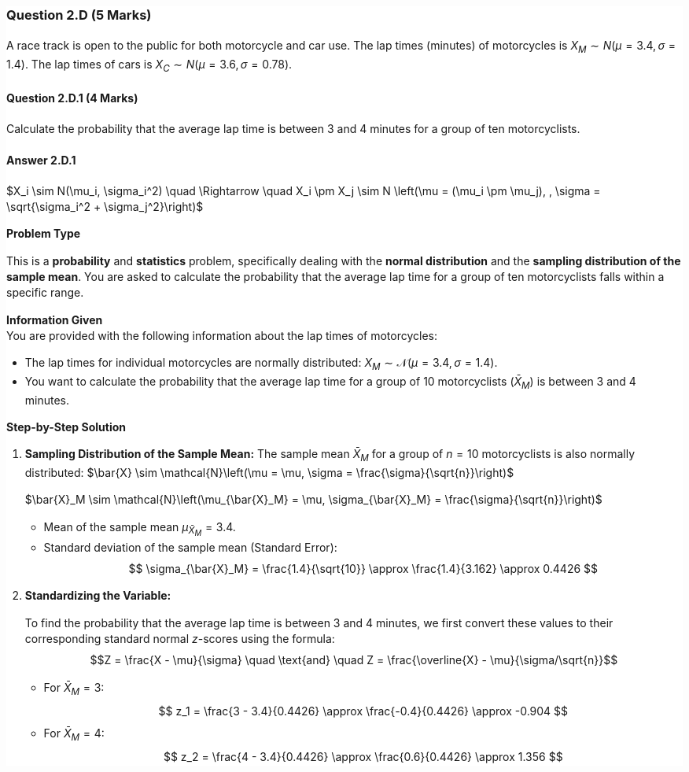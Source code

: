 ### Question 2.D (5 Marks)

A race track is open to the public for both motorcycle and car use. The lap times (minutes) of motorcycles is $X_M \sim N(\mu=3.4,\sigma=1.4)$. The lap times of cars is $X_C \sim N(\mu=3.6,\sigma=0.78)$.

#### Question 2.D.1 (4 Marks)

Calculate the probability that the average lap time is between 3 and 4 minutes for a group of ten motorcyclists.

#### Answer 2.D.1

$X_i \sim N(\mu_i, \sigma_i^2) \quad \Rightarrow \quad X_i \pm X_j \sim N \left(\mu = (\mu_i \pm \mu_j), , \sigma = \sqrt{\sigma_i^2 + \sigma_j^2}\right)$

**Problem Type**  

This is a **probability** and **statistics** problem, specifically dealing with the **normal distribution** and the **sampling distribution of the sample mean**. You are asked to calculate the probability that the average lap time for a group of ten motorcyclists falls within a specific range.

**Information Given**  
You are provided with the following information about the lap times of motorcycles:

- The lap times for individual motorcycles are normally distributed: $X_M \sim \mathcal{N}(\mu = 3.4, \sigma = 1.4)$.
- You want to calculate the probability that the average lap time for a group of 10 motorcyclists ($\bar{X}_M$) is between 3 and 4 minutes.

**Step-by-Step Solution**  

1. **Sampling Distribution of the Sample Mean:**
   The sample mean $\bar{X}_M$ for a group of $n = 10$ motorcyclists is also normally distributed:
    $\bar{X} \sim \mathcal{N}\left(\mu = \mu, \sigma = \frac{\sigma}{\sqrt{n}}\right)$

   $\bar{X}_M \sim \mathcal{N}\left(\mu_{\bar{X}_M} = \mu, \sigma_{\bar{X}_M} = \frac{\sigma}{\sqrt{n}}\right)$
   - Mean of the sample mean $\mu_{\bar{X}_M} = 3.4$.
   - Standard deviation of the sample mean (Standard Error):
     $$
     \sigma_{\bar{X}_M} = \frac{1.4}{\sqrt{10}} \approx \frac{1.4}{3.162} \approx 0.4426
     $$

2. **Standardizing the Variable:**

   To find the probability that the average lap time is between 3 and 4 minutes, we first convert these values to their corresponding standard normal $z$-scores using the formula:
$$Z = \frac{X - \mu}{\sigma} \quad \text{and} \quad Z = \frac{\overline{X} - \mu}{\sigma/\sqrt{n}}$$
   - For $\bar{X}_M = 3$:
     $$
     z_1 = \frac{3 - 3.4}{0.4426} \approx \frac{-0.4}{0.4426} \approx -0.904
     $$
   - For $\bar{X}_M = 4$:
     $$
     z_2 = \frac{4 - 3.4}{0.4426} \approx \frac{0.6}{0.4426} \approx 1.356
     $$

